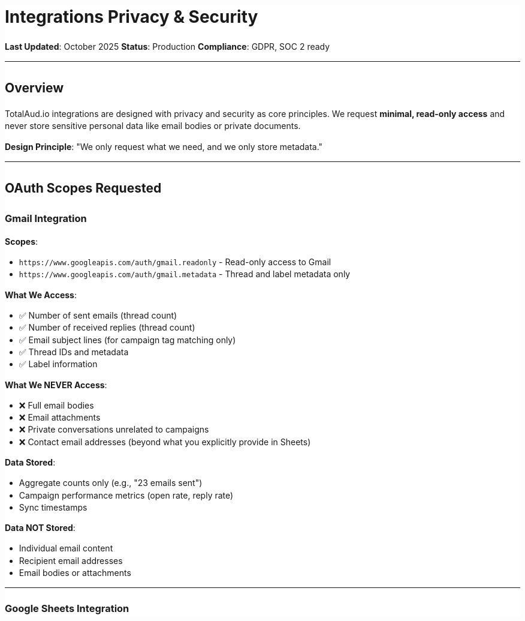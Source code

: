 # Integrations Privacy & Security

**Last Updated**: October 2025
**Status**: Production
**Compliance**: GDPR, SOC 2 ready

---

## Overview

TotalAud.io integrations are designed with privacy and security as core principles. We request **minimal, read-only access** and never store sensitive personal data like email bodies or private documents.

**Design Principle**: "We only request what we need, and we only store metadata."

---

## OAuth Scopes Requested

### Gmail Integration

**Scopes**:
- `https://www.googleapis.com/auth/gmail.readonly` - Read-only access to Gmail
- `https://www.googleapis.com/auth/gmail.metadata` - Thread and label metadata only

**What We Access**:
- ✅ Number of sent emails (thread count)
- ✅ Number of received replies (thread count)
- ✅ Email subject lines (for campaign tag matching only)
- ✅ Thread IDs and metadata
- ✅ Label information

**What We NEVER Access**:
- ❌ Full email bodies
- ❌ Email attachments
- ❌ Private conversations unrelated to campaigns
- ❌ Contact email addresses (beyond what you explicitly provide in Sheets)

**Data Stored**:
- Aggregate counts only (e.g., "23 emails sent")
- Campaign performance metrics (open rate, reply rate)
- Sync timestamps

**Data NOT Stored**:
- Individual email content
- Recipient email addresses
- Email bodies or attachments

---

### Google Sheets Integration
